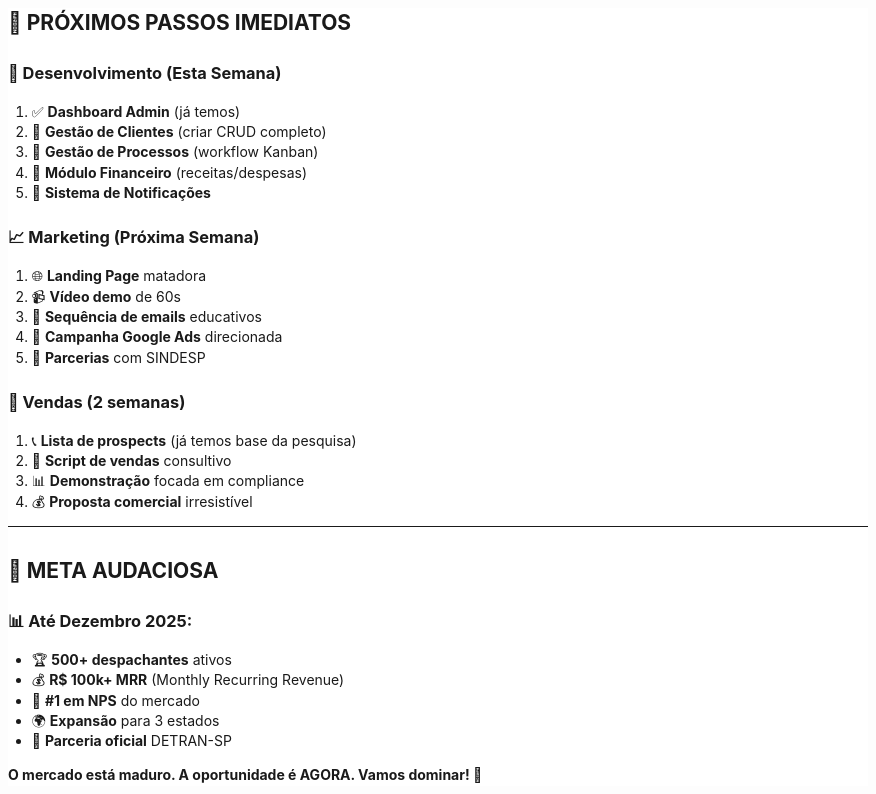 
## 🚀 **PRÓXIMOS PASSOS IMEDIATOS**

### **🔧 Desenvolvimento (Esta Semana)**
1. ✅ **Dashboard Admin** (já temos)
2. 🔧 **Gestão de Clientes** (criar CRUD completo)
3. 🔧 **Gestão de Processos** (workflow Kanban)
4. 🔧 **Módulo Financeiro** (receitas/despesas)
5. 🔧 **Sistema de Notificações**

### **📈 Marketing (Próxima Semana)**
1. 🌐 **Landing Page** matadora
2. 📹 **Vídeo demo** de 60s
3. 📧 **Sequência de emails** educativos
4. 🎯 **Campanha Google Ads** direcionada
5. 🤝 **Parcerias** com SINDESP

### **💼 Vendas (2 semanas)**
1. 📞 **Lista de prospects** (já temos base da pesquisa)
2. 🎯 **Script de vendas** consultivo
3. 📊 **Demonstração** focada em compliance
4. 💰 **Proposta comercial** irresistível

---

## 🎯 **META AUDACIOSA**

### **📊 Até Dezembro 2025:**
- 🏆 **500+ despachantes** ativos
- 💰 **R$ 100k+ MRR** (Monthly Recurring Revenue)
- 🥇 **#1 em NPS** do mercado
- 🌍 **Expansão** para 3 estados
- 🤝 **Parceria oficial** DETRAN-SP

**O mercado está maduro. A oportunidade é AGORA. Vamos dominar! 🚀**
